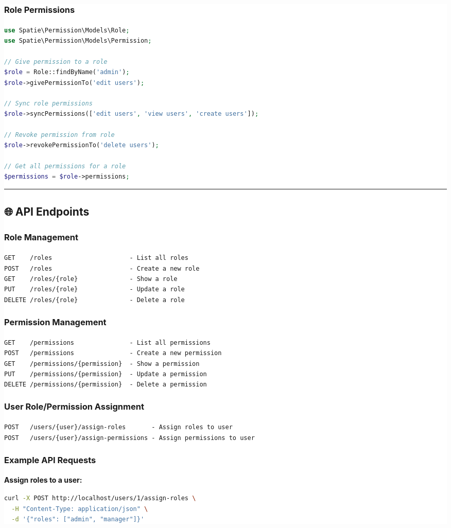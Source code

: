 ### Role Permissions

```php
use Spatie\Permission\Models\Role;
use Spatie\Permission\Models\Permission;

// Give permission to a role
$role = Role::findByName('admin');
$role->givePermissionTo('edit users');

// Sync role permissions
$role->syncPermissions(['edit users', 'view users', 'create users']);

// Revoke permission from role
$role->revokePermissionTo('delete users');

// Get all permissions for a role
$permissions = $role->permissions;
```

---

## 🌐 API Endpoints

### Role Management
```
GET    /roles                     - List all roles
POST   /roles                     - Create a new role
GET    /roles/{role}              - Show a role
PUT    /roles/{role}              - Update a role
DELETE /roles/{role}              - Delete a role
```

### Permission Management
```
GET    /permissions               - List all permissions
POST   /permissions               - Create a new permission
GET    /permissions/{permission}  - Show a permission
PUT    /permissions/{permission}  - Update a permission
DELETE /permissions/{permission}  - Delete a permission
```

### User Role/Permission Assignment
```
POST   /users/{user}/assign-roles       - Assign roles to user
POST   /users/{user}/assign-permissions - Assign permissions to user
```

### Example API Requests

**Assign roles to a user:**
```bash
curl -X POST http://localhost/users/1/assign-roles \
  -H "Content-Type: application/json" \
  -d '{"roles": ["admin", "manager"]}'
```
